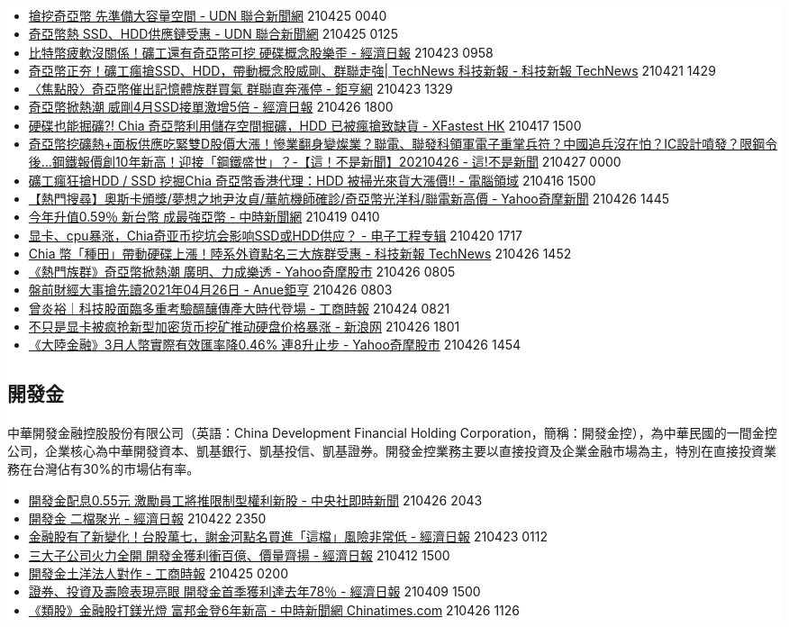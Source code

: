 - [搶挖奇亞幣 先準備大容量空間 - UDN 聯合新聞網](https://udn.com/news/story/7240/5411659 "搶挖奇亞幣 先準備大容量空間 - UDN 聯合新聞網") 210425 0040
- [奇亞幣熱 SSD、HDD供應鏈受惠 - UDN 聯合新聞網](https://udn.com/news/story/7240/5411792 "奇亞幣熱 SSD、HDD供應鏈受惠 - UDN 聯合新聞網") 210425 0125
- [比特幣疲軟沒關係！礦工還有奇亞幣可挖 硬碟概念股樂歪 - 經濟日報](https://money.udn.com/money/story/5607/5408136 "比特幣疲軟沒關係！礦工還有奇亞幣可挖 硬碟概念股樂歪 - 經濟日報") 210423 0958
- [奇亞幣正夯！礦工瘋搶SSD、HDD，帶動概念股威剛、群聯走強| TechNews 科技新報 - 科技新報 TechNews](https://finance.technews.tw/2021/04/21/chia-coin-is-ramming/ "奇亞幣正夯！礦工瘋搶SSD、HDD，帶動概念股威剛、群聯走強| TechNews 科技新報 - 科技新報 TechNews") 210421 1429
- [〈焦點股〉奇亞幣催出記憶體族群買氣 群聯直奔漲停 - 鉅亨網](https://m.cnyes.com/news/id/4633161 "〈焦點股〉奇亞幣催出記憶體族群買氣 群聯直奔漲停 - 鉅亨網") 210423 1329
- [奇亞幣掀熱潮 威剛4月SSD接單激增5倍 - 經濟日報](https://money.udn.com/money/story/5612/5415056?from=edn_catenewest_story "奇亞幣掀熱潮 威剛4月SSD接單激增5倍 - 經濟日報") 210426 1800
- [硬碟也能掘礦?! Chia 奇亞幣利用儲存空間掘礦，HDD 已被瘋搶致缺貨 - XFastest HK](https://hk.xfastest.com/109942/chia-cryptocurrency-panic-buying-hdd/ "硬碟也能掘礦?! Chia 奇亞幣利用儲存空間掘礦，HDD 已被瘋搶致缺貨 - XFastest HK") 210417 1500
- [奇亞幣挖礦熱+面板供應吃緊雙D股價大漲！慘業翻身變燦業？聯電、聯發科領軍電子重掌兵符？中國追兵沒在怕？IC設計噴發？限鋼令後…鋼鐵報價創10年新高！迎接「鋼鐵盛世」？-【這！不是新聞】20210426 - 這!不是新聞](https://www.youtube.com/watch?v=H4pyul0lAd4 "奇亞幣挖礦熱+面板供應吃緊雙D股價大漲！慘業翻身變燦業？聯電、聯發科領軍電子重掌兵符？中國追兵沒在怕？IC設計噴發？限鋼令後…鋼鐵報價創10年新高！迎接「鋼鐵盛世」？-【這！不是新聞】20210426 - 這!不是新聞") 210427 0000
- [礦工瘋狂搶HDD / SSD 挖掘Chia 奇亞幣香港代理：HDD 被掃光來貨大漲價!! - 電腦領域](https://www.hkepc.com/20288/%E7%A4%A6%E5%B7%A5%E7%98%8B%E7%8B%82%E6%90%B6_HDD__SSD_%E6%8C%96%E6%8E%98_Chia_%E5%A5%87%E4%BA%9E%E5%B9%A3_%E9%A6%99%E6%B8%AF%E4%BB%A3%E7%90%86HDD_%E8%A2%AB%E6%8E%83%E5%85%89%E4%BE%86%E8%B2%A8%E5%A4%A7%E6%BC%B2%E5%83%B9_ "礦工瘋狂搶HDD / SSD 挖掘Chia 奇亞幣香港代理：HDD 被掃光來貨大漲價!! - 電腦領域") 210416 1500
- [【熱門搜尋】奧斯卡頒獎/夢想之地尹汝貞/華航機師確診/奇亞幣光洋科/聯電新高價 - Yahoo奇摩新聞](https://tw.news.yahoo.com/%E3%80%90%E7%86%B1%E9%96%80%E6%90%9C%E5%B0%8B%E3%80%91%E5%A5%A7%E6%96%AF%E5%8D%A1%E9%A0%92%E7%8D%8E%E5%A4%A2%E6%83%B3%E4%B9%8B%E5%9C%B0%E5%B0%B9%E6%B1%9D%E8%B2%9E%E8%8F%AF%E8%88%AA%E6%A9%9F%E5%B8%AB%E7%A2%BA%E8%A8%BA%E5%A5%87%E4%BA%9E%E5%B9%A3%E5%85%89%E6%B4%8B%E7%A7%91%E8%81%AF%E9%9B%BB%E6%96%B0%E9%AB%98%E5%83%B9-064523559.html "【熱門搜尋】奧斯卡頒獎/夢想之地尹汝貞/華航機師確診/奇亞幣光洋科/聯電新高價 - Yahoo奇摩新聞") 210426 1445
- [今年升值0.59％ 新台幣 成最強亞幣 - 中時新聞網](https://www.chinatimes.com/newspapers/20210419000138-260202 "今年升值0.59％ 新台幣 成最強亞幣 - 中時新聞網") 210419 0410
- [显卡、cpu暴涨，Chia奇亚币挖坑会影响SSD或HDD供应？ - 电子工程专辑](https://www.eet-china.com/kj/43a63114.html "显卡、cpu暴涨，Chia奇亚币挖坑会影响SSD或HDD供应？ - 电子工程专辑") 210420 1717
- [Chia 幣「種田」帶動硬碟上漲！陸系外資點名三大族群受惠 - 科技新報 TechNews](https://technews.tw/2021/04/26/chia-farming/ "Chia 幣「種田」帶動硬碟上漲！陸系外資點名三大族群受惠 - 科技新報 TechNews") 210426 1452
- [《熱門族群》奇亞幣掀熱潮 廣明、力成樂透 - Yahoo奇摩股市](https://tw.stock.yahoo.com/news/%E7%86%B1%E9%96%80%E6%97%8F%E7%BE%A4-%E5%A5%87%E4%BA%9E%E5%B9%A3%E6%8E%80%E7%86%B1%E6%BD%AE-%E5%BB%A3%E6%98%8E-%E5%8A%9B%E6%88%90%E6%A8%82%E9%80%8F-235303185.html?bcmt=1 "《熱門族群》奇亞幣掀熱潮 廣明、力成樂透 - Yahoo奇摩股市") 210426 0805
- [盤前財經大事搶先讀2021年04月26日 - Anue鉅亨](https://news.cnyes.com/news/id/4633607 "盤前財經大事搶先讀2021年04月26日 - Anue鉅亨") 210426 0803
- [曾炎裕｜科技股面臨多重考驗醞釀傳產大時代登場 - 工商時報](https://ctee.com.tw/insights/450383.html "曾炎裕｜科技股面臨多重考驗醞釀傳產大時代登場 - 工商時報") 210424 0821
- [不只是显卡被疯抢新型加密货币挖矿推动硬盘价格暴涨 - 新浪网](https://finance.sina.com.cn/tech/2021-04-26/doc-ikmyaawc1940234.shtml "不只是显卡被疯抢新型加密货币挖矿推动硬盘价格暴涨 - 新浪网") 210426 1801
- [《大陸金融》3月人幣實際有效匯率降0.46% 連8升止步 - Yahoo奇摩股市](https://tw.stock.yahoo.com/news/%E5%A4%A7%E9%99%B8%E9%87%91%E8%9E%8D-3%E6%9C%88%E4%BA%BA%E5%B9%A3%E5%AF%A6%E9%9A%9B%E6%9C%89%E6%95%88%E5%8C%AF%E7%8E%87%E9%99%8D0-46-%E9%80%A38%E5%8D%87%E6%AD%A2%E6%AD%A5-065411081.html "《大陸金融》3月人幣實際有效匯率降0.46% 連8升止步 - Yahoo奇摩股市") 210426 1454

## 開發金

中華開發金融控股股份有限公司（英語：China Development Financial Holding Corporation，簡稱：開發金控），為中華民國的一間金控公司，企業核心為中華開發資本、凱基銀行、凱基投信、凱基證券。開發金控業務主要以直接投資及企業金融市場為主，特別在直接投資業務在台灣佔有30%的市場佔有率。
- [開發金配息0.55元 激勵員工將推限制型權利新股 - 中央社即時新聞](https://www.cna.com.tw/news/afe/202104260292.aspx "開發金配息0.55元 激勵員工將推限制型權利新股 - 中央社即時新聞") 210426 2043
- [開發金 二檔聚光 - 經濟日報](https://money.udn.com/money/story/5739/5407254 "開發金 二檔聚光 - 經濟日報") 210422 2350
- [金融股有了新變化！台股萬七，謝金河點名買進「這檔」風險非常低 - 經濟日報](https://money.udn.com/money/story/5607/5407879 "金融股有了新變化！台股萬七，謝金河點名買進「這檔」風險非常低 - 經濟日報") 210423 0112
- [三大子公司火力全開 開發金獲利衝百億、價量齊揚 - 經濟日報](https://money.udn.com/money/story/5613/5382247 "三大子公司火力全開 開發金獲利衝百億、價量齊揚 - 經濟日報") 210412 1500
- [開發金土洋法人對作 - 工商時報](https://ctee.com.tw/news/stock/450518.html "開發金土洋法人對作 - 工商時報") 210425 0200
- [證券、投資及壽險表現亮眼 開發金首季獲利達去年78％ - 經濟日報](https://money.udn.com/money/story/5607/5377881 "證券、投資及壽險表現亮眼 開發金首季獲利達去年78％ - 經濟日報") 210409 1500
- [《類股》金融股打鎂光燈 富邦金登6年新高 - 中時新聞網 Chinatimes.com](https://www.chinatimes.com/realtimenews/20210426001943-260410 "《類股》金融股打鎂光燈 富邦金登6年新高 - 中時新聞網 Chinatimes.com") 210426 1126